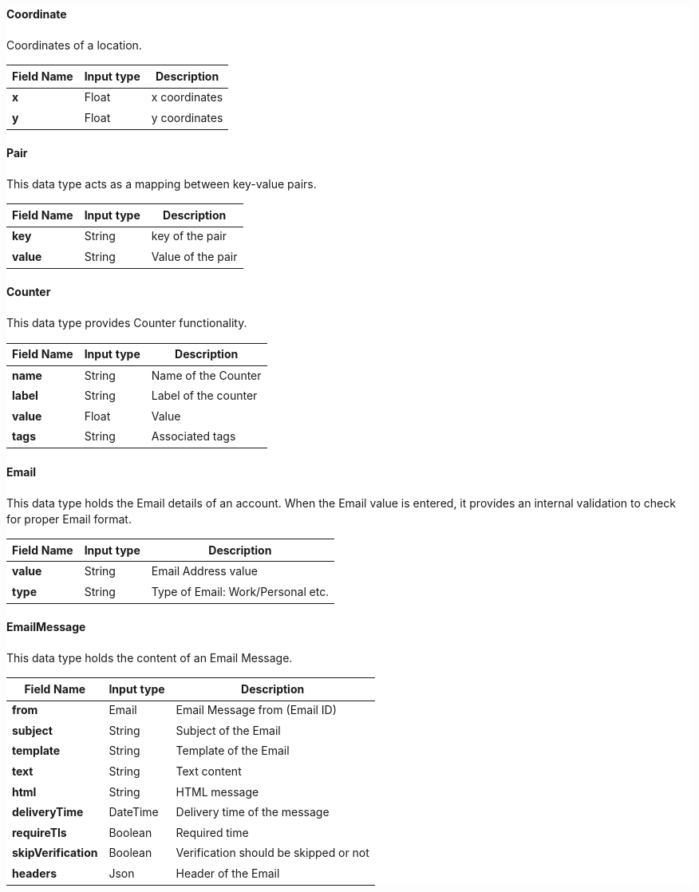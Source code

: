 #### Coordinate

Coordinates of a location.

| **Field Name** | **Input type** | **Description** |
|----------------|----------------|-----------------|
| **x**          | Float          | x coordinates   |
| **y**          | Float          | y coordinates   |

#### Pair

This data type acts as a mapping between key-value pairs.

| **Field Name** | **Input type** | **Description**   |
|----------------|----------------|-------------------|
| **key**        | String         | key of the pair   |
| **value**      | String         | Value of the pair |

#### Counter

This data type provides Counter functionality.

| **Field Name** | **Input type** | **Description**      |
|----------------|----------------|----------------------|
| **name**       | String         | Name of the Counter  |
| **label**      | String         | Label of the counter |
| **value**      | Float          | Value                |
| **tags**       | String         | Associated tags      |

#### Email

This data type holds the Email details of an account. When the Email value is entered, it provides an internal validation to check for proper Email format.

| **Field Name** | **Input type** | **Description**                   |
|----------------|----------------|-----------------------------------|
| **value**      | String         | Email Address value               |
| **type**       | String         | Type of Email: Work/Personal etc. |

#### EmailMessage

This data type holds the content of an Email Message.

| **Field Name**         | **Input type**      | **Description**                       |
|------------------------|---------------------|---------------------------------------|
| **from**               | Email               | Email Message from (Email ID)         |
| **subject**            | String              | Subject of the Email                  |
| **template**           | String              | Template of the Email                 |
| **text**               | String              | Text content                          |
| **html**               | String              | HTML message                          |
| **deliveryTime**       | DateTime            | Delivery time of the message          |
| **requireTls**         | Boolean             | Required time                         |
| **skipVerification**   | Boolean             | Verification should be skipped or not |
| **headers**            | Json                | Header of the Email                   |
